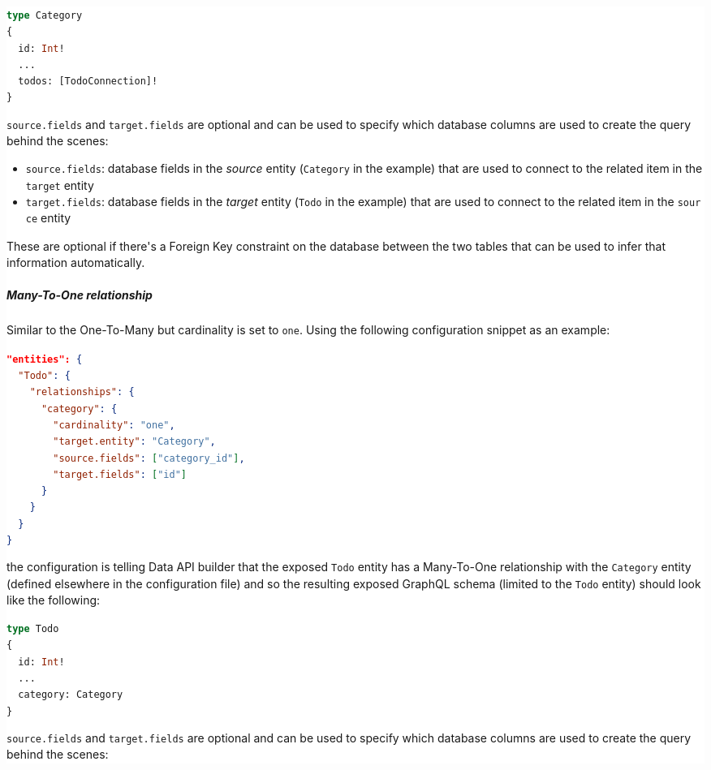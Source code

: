 ```graphql
type Category
{
  id: Int!
  ...
  todos: [TodoConnection]!
}
```

`source.fields` and `target.fields` are optional and can be used to specify which database columns are used to create the query behind the scenes:

+ `source.fields`: database fields in the *source* entity (`Category` in the example) that are used to connect to the related item in the `target` entity
+ `target.fields`: database fields in the *target* entity (`Todo` in the example) that are used to connect to the related item in the `source` entity

These are optional if there's a Foreign Key constraint on the database between the two tables that can be used to infer that information automatically.

##### Many-To-One relationship

Similar to the One-To-Many but cardinality is set to `one`. Using the following configuration snippet as an example:

```json
"entities": {
  "Todo": {
    "relationships": {
      "category": {
        "cardinality": "one",
        "target.entity": "Category",
        "source.fields": ["category_id"],
        "target.fields": ["id"]
      }
    }
  }
}
```

the configuration is telling Data API builder that the exposed `Todo` entity has a Many-To-One relationship with the `Category` entity (defined elsewhere in the configuration file) and so the resulting exposed GraphQL schema (limited to the `Todo` entity) should look like the following:

```graphql
type Todo
{
  id: Int!
  ...
  category: Category
}
```

`source.fields` and `target.fields` are optional and can be used to specify which database columns are used to create the query behind the scenes:
